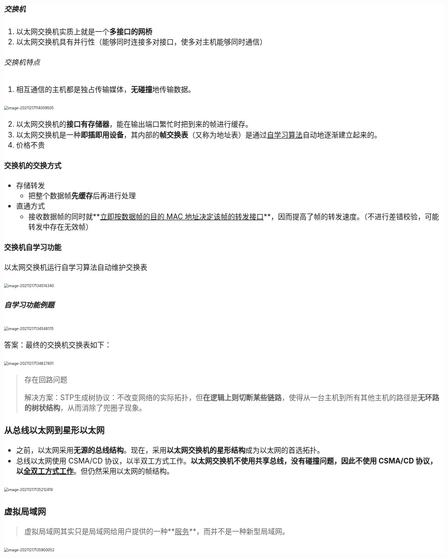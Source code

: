 ##### 交换机

1. 以太网交换机实质上就是一个**多接口的网桥**
2. 以太网交换机具有并行性（能够同时连接多对接口，使多对主机能够同时通信）

###### 交换机特点

1. 相互通信的主机都是独占传输媒体，**无碰撞**地传输数据。

<img src="https://i0.hdslb.com/bfs/album/61c1d9c2129fe09fb03d68213803af42f998da51.png" alt="image-20211217114009505" style="zoom:50%;" />

2. 以太网交换机的**接口有存储器**，能在输出端口繁忙时把到来的帧进行缓存。
3. 以太网交换机是一种**即插即用设备**，其内部的**帧交换表**（又称为地址表）是通过<u>自学习算法</u>自动地逐渐建立起来的。
4. 价格不贵

#### 交换机的交换方式

+ 存储转发
  + 把整个数据帧**先缓存**后再进行处理
+ 直通方式
  + 接收数据帧的同时就**<u>立即按数据帧的目的 MAC 地址决定该帧的转发接口</u>**，因而提高了帧的转发速度。（不进行差错校验，可能转发中存在无效帧）

#### 交换机自学习功能

以太网交换机运行自学习算法自动维护交换表

<img src="https://i0.hdslb.com/bfs/album/e953b61c9798e523ae1c46c844dd8a9b22fcb1d7.png" alt="image-20211217134514340" style="zoom:50%;" />

##### 自学习功能例题

<img src="https://i0.hdslb.com/bfs/album/fce24ab393aa89e8472f9eae2e3e3053f65f6e59.png" alt="image-20211217134548170" style="zoom:50%;" />

答案：最终的交换机交换表如下：

<img src="https://i0.hdslb.com/bfs/album/3edbb106c3015f956ca8d2fc253451bf448d033f.png" alt="image-20211217134627401" style="zoom:50%;" />

> 存在回路问题
>
> 解决方案：STP生成树协议：不改变网络的实际拓扑，但**在逻辑上则切断某些链路**，使得从一台主机到所有其他主机的路径是**无环路的树状结构**，从而消除了兜圈子现象。

### 从总线以太网到星形以太网

+ 之前，以太网采用**无源的总线结构**。现在，采用**以太网交换机的星形结构**成为以太网的首选拓扑。
+ 总线以太网使用 CSMA/CD 协议，以半双工方式工作。**以太网交换机不使用共享总线，没有碰撞问题，因此不使用 CSMA/CD 协议，以<u>全双工方式工作</u>**。但仍然采用以太网的帧结构。

<img src="https://i0.hdslb.com/bfs/album/241e7ab0f78702f54ef1eda2157f81a89b6135cd.png" alt="image-20211217135212419" style="zoom:50%;" />



### 虚拟局域网

> 虚拟局域网其实只是局域网给用户提供的一种**<u>服务</u>**，而并不是一种新型局域网。

<img src="https://i0.hdslb.com/bfs/album/42f32a5cad5d8fd8bfbb898048d64e452e0ab57c.png" alt="image-20211217135900052" style="zoom: 50%;" />
